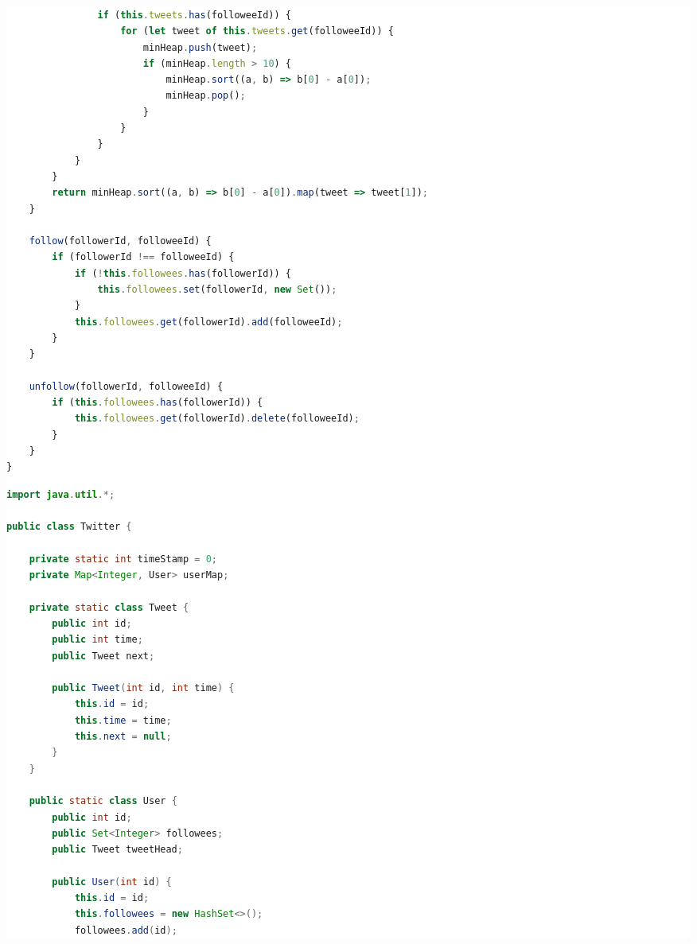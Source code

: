 ```javascript
                if (this.tweets.has(followeeId)) {
                    for (let tweet of this.tweets.get(followeeId)) {
                        minHeap.push(tweet);
                        if (minHeap.length > 10) {
                            minHeap.sort((a, b) => b[0] - a[0]);
                            minHeap.pop();
                        }
                    }
                }
            }
        }
        return minHeap.sort((a, b) => b[0] - a[0]).map(tweet => tweet[1]);
    }

    follow(followerId, followeeId) {
        if (followerId !== followeeId) {
            if (!this.followees.has(followerId)) {
                this.followees.set(followerId, new Set());
            }
            this.followees.get(followerId).add(followeeId);
        }
    }

    unfollow(followerId, followeeId) {
        if (this.followees.has(followerId)) {
            this.followees.get(followerId).delete(followeeId);
        }
    }
}

```

</TabItem>
<TabItem value="java" label="Java">

```java
import java.util.*;

public class Twitter {

    private static int timeStamp = 0;
    private Map<Integer, User> userMap;

    private static class Tweet {
        public int id;
        public int time;
        public Tweet next;

        public Tweet(int id, int time) {
            this.id = id;
            this.time = time;
            this.next = null;
        }
    }

    public static class User {
        public int id;
        public Set<Integer> followees;
        public Tweet tweetHead;

        public User(int id) {
            this.id = id;
            this.followees = new HashSet<>();
            followees.add(id);
```
